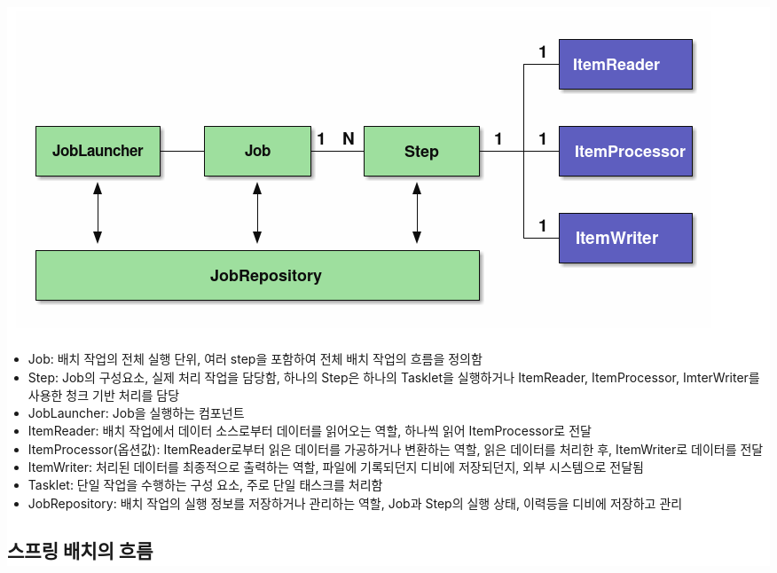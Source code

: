 ![](./src/img_2_3.png)

- Job: 배치 작업의 전체 실행 단위, 여러 step을 포함하여 전체 배치 작업의 흐름을 정의함
- Step: Job의 구성요소, 실제 처리 작업을 담당함, 하나의 Step은 하나의 Tasklet을 실행하거나 ItemReader, ItemProcessor, ImterWriter를 사용한 청크 기반 처리를 담당
- JobLauncher: Job을 실행하는 컴포넌트
- ItemReader: 배치 작업에서 데이터 소스로부터 데이터를 읽어오는 역할, 하나씩 읽어 ItemProcessor로 전달
- ItemProcessor(옵션값): ItemReader로부터 읽은 데이터를 가공하거나 변환하는 역할, 읽은 데이터를 처리한 후, ItemWriter로 데이터를 전달
- ItemWriter: 처리된 데이터를 최종적으로 출력하는 역할, 파일에 기록되던지 디비에 저장되던지, 외부 시스템으로 전달됨
- Tasklet: 단일 작업을 수행하는 구성 요소, 주로 단일 태스크를 처리함
- JobRepository: 배치 작업의 실행 정보를 저장하거나 관리하는 역할, Job과 Step의 실행 상태, 이력등을 디비에 저장하고 관리

## 스프링 배치의 흐름
